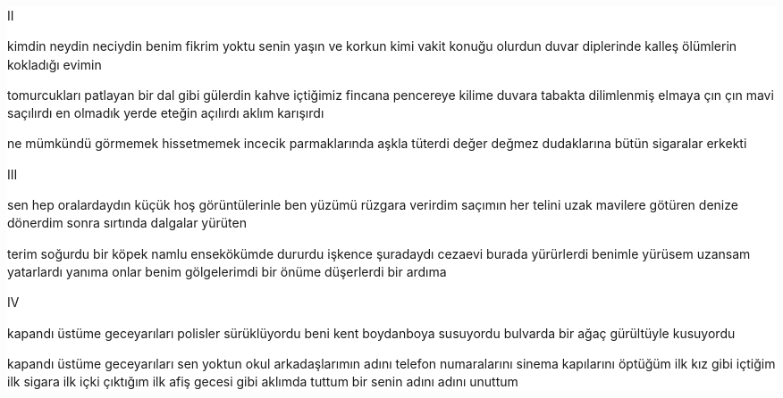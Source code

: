 
II

kimdin neydin neciydin
benim fikrim yoktu
senin yaşın ve korkun
kimi vakit konuğu olurdun
duvar diplerinde kalleş
      ölümlerin kokladığı evimin

tomurcukları patlayan bir dal gibi gülerdin
kahve içtiğimiz fincana
pencereye kilime duvara
tabakta dilimlenmiş elmaya
çın çın mavi saçılırdı
en olmadık yerde eteğin açılırdı
       aklım karışırdı

ne mümkündü görmemek hissetmemek
incecik parmaklarında aşkla tüterdi
değer değmez dudaklarına
       bütün sigaralar erkekti


III

sen hep oralardaydın küçük hoş görüntülerinle
ben yüzümü rüzgara verirdim
saçımın her telini uzak mavilere götüren
denize dönerdim sonra
        sırtında dalgalar yürüten

terim soğurdu
bir köpek namlu ensekökümde dururdu
işkence şuradaydı cezaevi burada
yürürlerdi benimle yürüsem
uzansam yatarlardı yanıma
onlar benim gölgelerimdi
bir önüme düşerlerdi
        bir ardıma


IV

kapandı üstüme geceyarıları
polisler sürüklüyordu beni
kent boydanboya susuyordu
bulvarda bir ağaç
         gürültüyle kusuyordu

kapandı üstüme geceyarıları
sen yoktun
okul arkadaşlarımın adını
telefon numaralarını sinema kapılarını
öptüğüm ilk kız gibi
içtiğim ilk sigara ilk içki
çıktığım ilk afiş gecesi gibi aklımda tuttum
bir senin adını
           adını unuttum
